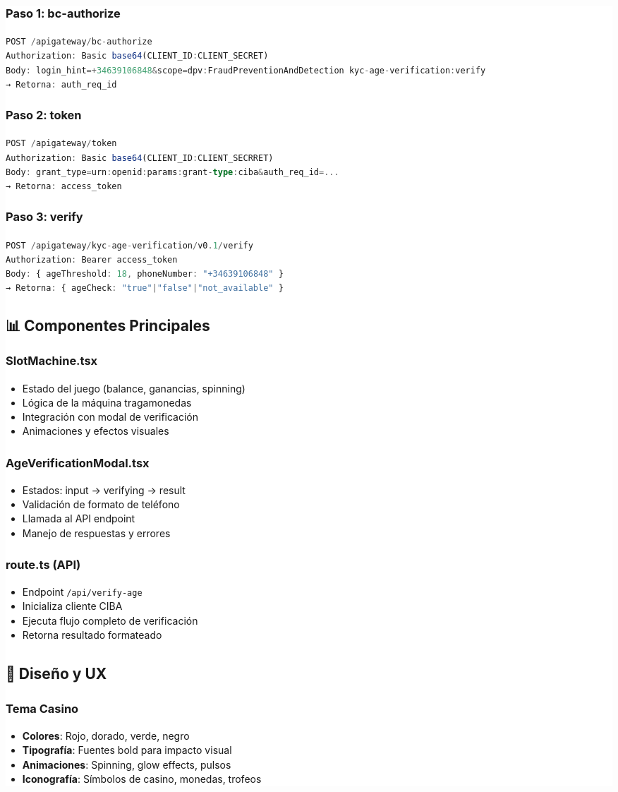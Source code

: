 ### **Paso 1: bc-authorize**
```typescript
POST /apigateway/bc-authorize
Authorization: Basic base64(CLIENT_ID:CLIENT_SECRET)
Body: login_hint=+34639106848&scope=dpv:FraudPreventionAndDetection kyc-age-verification:verify
→ Retorna: auth_req_id
```

### **Paso 2: token**
```typescript
POST /apigateway/token
Authorization: Basic base64(CLIENT_ID:CLIENT_SECRRET)
Body: grant_type=urn:openid:params:grant-type:ciba&auth_req_id=...
→ Retorna: access_token
```

### **Paso 3: verify**
```typescript
POST /apigateway/kyc-age-verification/v0.1/verify
Authorization: Bearer access_token
Body: { ageThreshold: 18, phoneNumber: "+34639106848" }
→ Retorna: { ageCheck: "true"|"false"|"not_available" }
```

## 📊 Componentes Principales

### **SlotMachine.tsx**
- Estado del juego (balance, ganancias, spinning)
- Lógica de la máquina tragamonedas
- Integración con modal de verificación
- Animaciones y efectos visuales

### **AgeVerificationModal.tsx**
- Estados: input → verifying → result
- Validación de formato de teléfono
- Llamada al API endpoint
- Manejo de respuestas y errores

### **route.ts (API)**
- Endpoint `/api/verify-age`
- Inicializa cliente CIBA
- Ejecuta flujo completo de verificación
- Retorna resultado formateado

## 🎨 Diseño y UX

### **Tema Casino**
- **Colores**: Rojo, dorado, verde, negro
- **Tipografía**: Fuentes bold para impacto visual
- **Animaciones**: Spinning, glow effects, pulsos
- **Iconografía**: Símbolos de casino, monedas, trofeos
